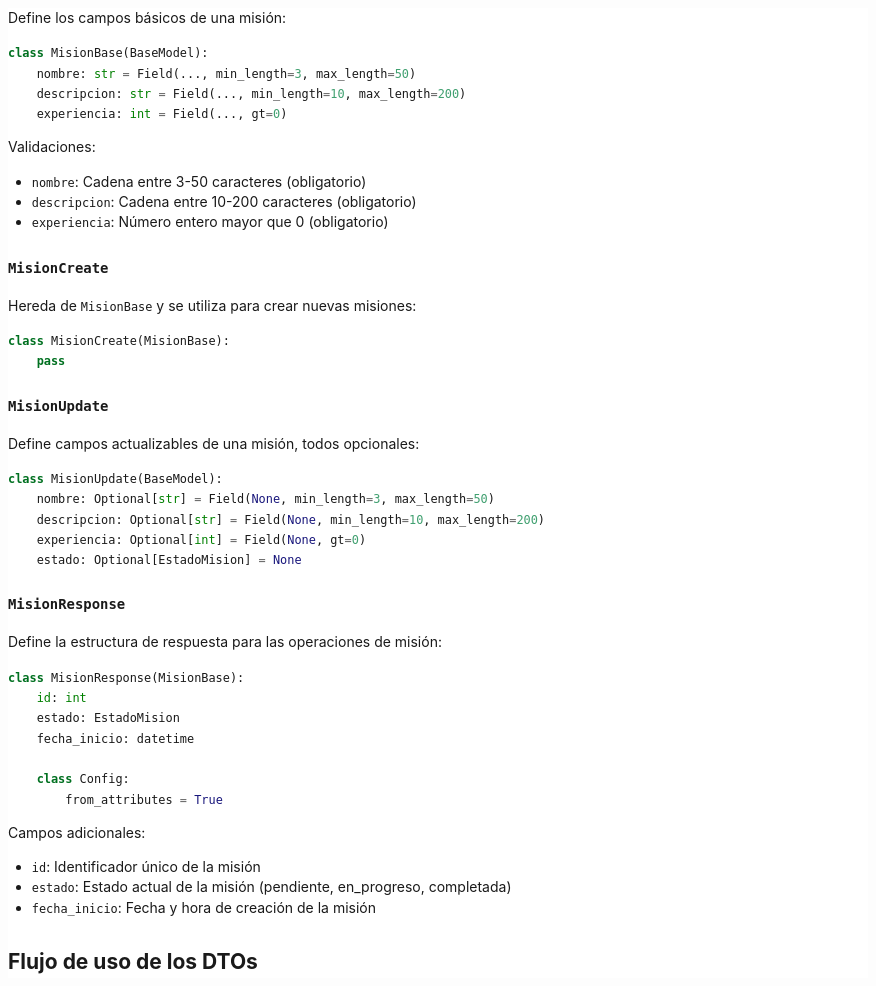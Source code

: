 Define los campos básicos de una misión:

```python
class MisionBase(BaseModel):
    nombre: str = Field(..., min_length=3, max_length=50)
    descripcion: str = Field(..., min_length=10, max_length=200)
    experiencia: int = Field(..., gt=0)
```

Validaciones:
- `nombre`: Cadena entre 3-50 caracteres (obligatorio)
- `descripcion`: Cadena entre 10-200 caracteres (obligatorio)
- `experiencia`: Número entero mayor que 0 (obligatorio)

### `MisionCreate`

Hereda de `MisionBase` y se utiliza para crear nuevas misiones:

```python
class MisionCreate(MisionBase):
    pass
```

### `MisionUpdate`

Define campos actualizables de una misión, todos opcionales:

```python
class MisionUpdate(BaseModel):
    nombre: Optional[str] = Field(None, min_length=3, max_length=50)
    descripcion: Optional[str] = Field(None, min_length=10, max_length=200)
    experiencia: Optional[int] = Field(None, gt=0)
    estado: Optional[EstadoMision] = None
```

### `MisionResponse`

Define la estructura de respuesta para las operaciones de misión:

```python
class MisionResponse(MisionBase):
    id: int
    estado: EstadoMision
    fecha_inicio: datetime
    
    class Config:
        from_attributes = True
```

Campos adicionales:
- `id`: Identificador único de la misión
- `estado`: Estado actual de la misión (pendiente, en_progreso, completada)
- `fecha_inicio`: Fecha y hora de creación de la misión

## Flujo de uso de los DTOs
